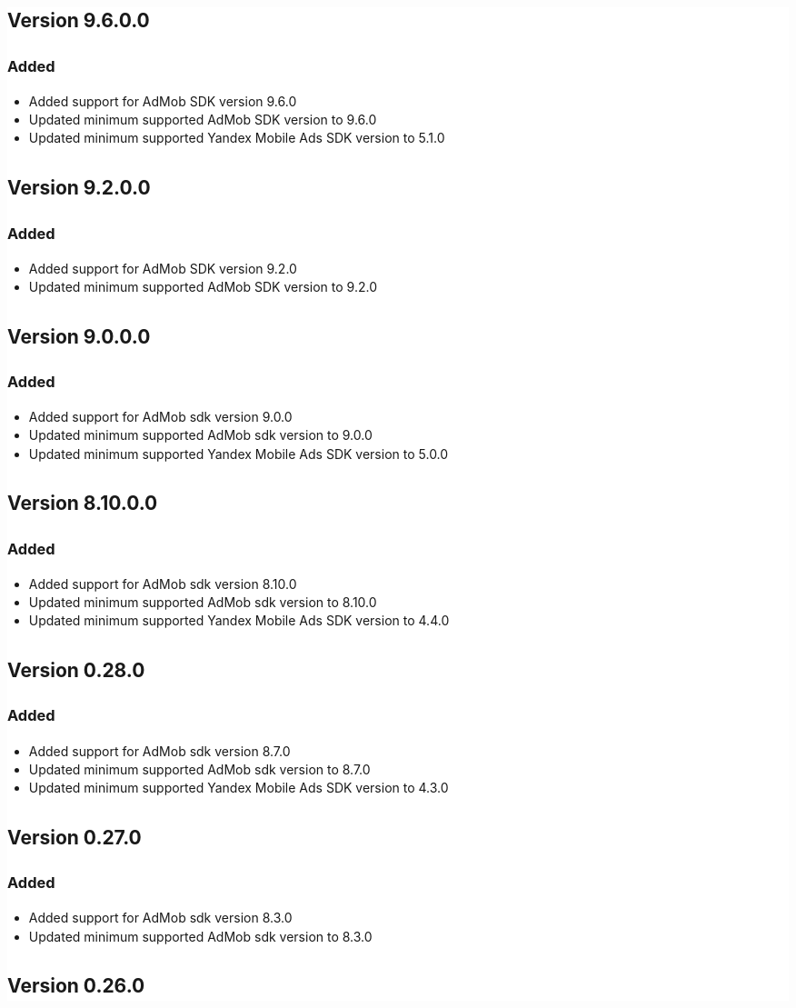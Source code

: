 ## Version 9.6.0.0

### Added

- Added support for AdMob SDK version 9.6.0
- Updated minimum supported AdMob SDK version to 9.6.0
- Updated minimum supported Yandex Mobile Ads SDK version to 5.1.0

## Version 9.2.0.0

### Added

- Added support for AdMob SDK version 9.2.0
- Updated minimum supported AdMob SDK version to 9.2.0

## Version 9.0.0.0

### Added

- Added support for AdMob sdk version 9.0.0
- Updated minimum supported AdMob sdk version to 9.0.0
- Updated minimum supported Yandex Mobile Ads SDK version to 5.0.0

## Version 8.10.0.0

### Added

- Added support for AdMob sdk version 8.10.0
- Updated minimum supported AdMob sdk version to 8.10.0
- Updated minimum supported Yandex Mobile Ads SDK version to 4.4.0

## Version 0.28.0

### Added

- Added support for AdMob sdk version 8.7.0
- Updated minimum supported AdMob sdk version to 8.7.0
- Updated minimum supported Yandex Mobile Ads SDK version to 4.3.0

## Version 0.27.0

### Added

- Added support for AdMob sdk version 8.3.0
- Updated minimum supported AdMob sdk version to 8.3.0

## Version 0.26.0
